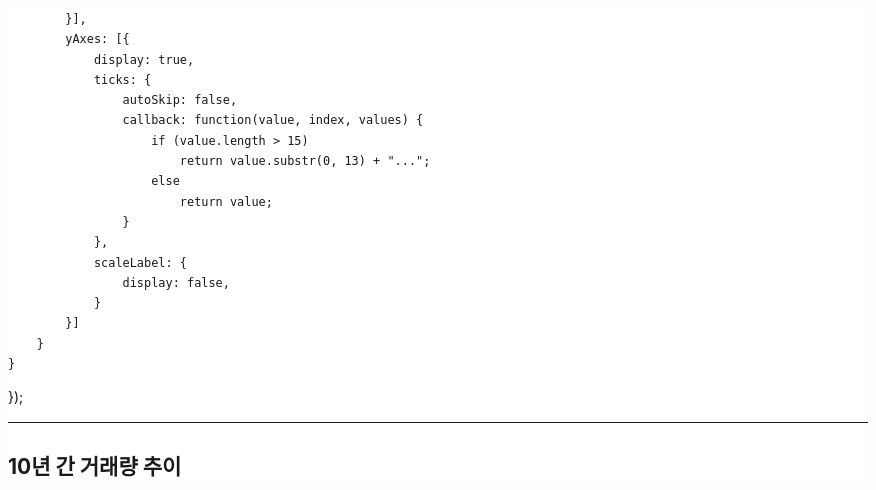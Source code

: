             }],
            yAxes: [{
                display: true,
                ticks: {
                    autoSkip: false,
                    callback: function(value, index, values) {
                        if (value.length > 15)
                            return value.substr(0, 13) + "...";
                        else
                            return value;
                    }
                },
                scaleLabel: {
                    display: false,
                }
            }]
        }
    }
});

</script>


---

## 10년 간 거래량 추이


<div style="width:100%;">
    <canvas id="deal_progress" height="250"></canvas>
</div>

<script>
new Chart(document.getElementById("deal_progress"), {
    type: 'line',
    data: {
        labels: ['200812','200901','200902','200903','200904','200905','200906','200907','200908','200909','200910','200911','200912','201001','201002','201003','201004','201005','201006','201007','201008','201009','201010','201011','201012','201101','201102','201103','201104','201105','201106','201107','201108','201109','201110','201111','201112','201201','201202','201203','201204','201205','201206','201207','201208','201209','201210','201211','201212','201301','201302','201303','201304','201305','201306','201307','201308','201309','201310','201311','201312','201401','201402','201403','201404','201405','201406','201407','201408','201409','201410','201411','201412','201501','201502','201503','201504','201505','201506','201507','201508','201509','201510','201511','201512','201601','201602','201603','201604','201605','201606','201607','201608','201609','201610','201611','201612','201701','201702','201703','201704','201705','201706','201707','201708','201709','201710','201711','201712','201801','201802','201803','201804','201805','201806','201807','201808','201809','201810','201811','201812'],
        datasets: [{
            label: '실거래 수',
            pointRadius: 1,
            data: [31, 24, 32, 22, 26, 35, 41, 30, 35, 59, 32, 216, 132, 75, 71, 136, 43, 36, 115, 164, 28, 22, 37, 167, 47, 78, 67, 76, 42, 52, 60, 49, 48, 198, 93, 208, 162, 61, 75, 73, 63, 52, 40, 58, 51, 102, 57, 57, 51, 46, 48, 54, 212, 59, 91, 47, 37, 38, 56, 59, 65, 67, 70, 98, 99, 92, 75, 92, 93, 115, 143, 102, 89, 102, 70, 139, 133, 132, 125, 108, 105, 91, 104, 76, 63, 70, 56, 111, 105, 88, 125, 103, 114, 124, 171, 131, 118, 93, 121, 124, 125, 146, 170, 159, 136, 205, 82, 128, 84, 121, 109, 123, 185, 130, 144, 116, 132, 130, 168, 178, 67],
            borderColor: "rgba(255, 201, 14, 1)",
            backgroundColor: "rgba(255, 201, 14, 0.5)",
            fill: true,
        }]
    },
    options: {
        responsive: true,
        title: {
            display: true,